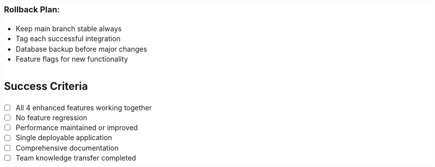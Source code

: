 ### Rollback Plan:
- Keep main branch stable always
- Tag each successful integration
- Database backup before major changes
- Feature flags for new functionality

## Success Criteria
- [ ] All 4 enhanced features working together
- [ ] No feature regression
- [ ] Performance maintained or improved
- [ ] Single deployable application
- [ ] Comprehensive documentation
- [ ] Team knowledge transfer completed